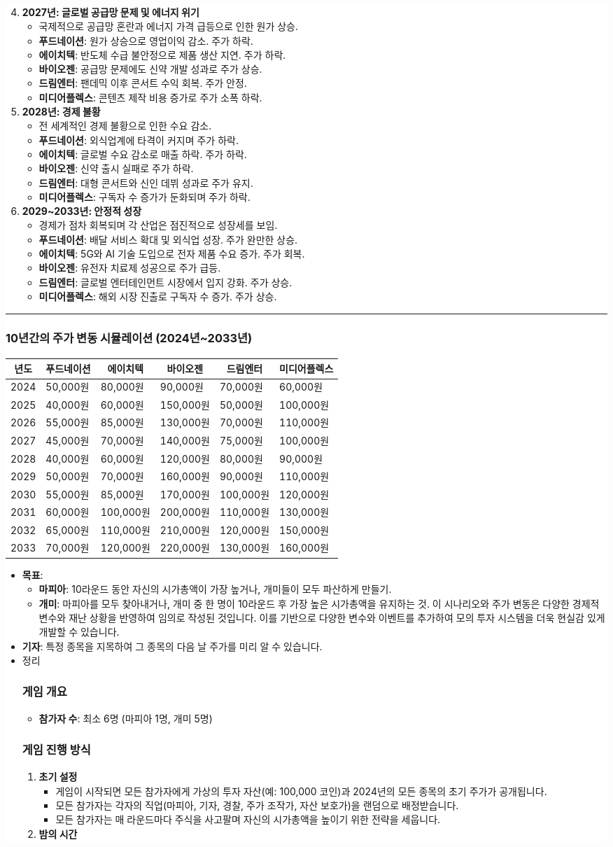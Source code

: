   4. **2027년: 글로벌 공급망 문제 및 에너지 위기**
     - 국제적으로 공급망 혼란과 에너지 가격 급등으로 인한 원가 상승.
     - **푸드네이션**: 원가 상승으로 영업이익 감소. 주가 하락.
     - **에이치텍**: 반도체 수급 불안정으로 제품 생산 지연. 주가 하락.
     - **바이오젠**: 공급망 문제에도 신약 개발 성과로 주가 상승.
     - **드림엔터**: 팬데믹 이후 콘서트 수익 회복. 주가 안정.
     - **미디어플렉스**: 콘텐츠 제작 비용 증가로 주가 소폭 하락.
  5. **2028년: 경제 불황**
     - 전 세계적인 경제 불황으로 인한 수요 감소.
     - **푸드네이션**: 외식업계에 타격이 커지며 주가 하락.
     - **에이치텍**: 글로벌 수요 감소로 매출 하락. 주가 하락.
     - **바이오젠**: 신약 출시 실패로 주가 하락.
     - **드림엔터**: 대형 콘서트와 신인 데뷔 성과로 주가 유지.
     - **미디어플렉스**: 구독자 수 증가가 둔화되며 주가 하락.
  6. **2029~2033년: 안정적 성장**
     - 경제가 점차 회복되며 각 산업은 점진적으로 성장세를 보임.
     - **푸드네이션**: 배달 서비스 확대 및 외식업 성장. 주가 완만한 상승.
     - **에이치텍**: 5G와 AI 기술 도입으로 전자 제품 수요 증가. 주가 회복.
     - **바이오젠**: 유전자 치료제 성공으로 주가 급등.
     - **드림엔터**: 글로벌 엔터테인먼트 시장에서 입지 강화. 주가 상승.
     - **미디어플렉스**: 해외 시장 진출로 구독자 수 증가. 주가 상승.
  ***
  ### 10년간의 주가 변동 시뮬레이션 (2024년~2033년)
  | 년도 | 푸드네이션 | 에이치텍  | 바이오젠  | 드림엔터  | 미디어플렉스 |
  | ---- | ---------- | --------- | --------- | --------- | ------------ |
  | 2024 | 50,000원   | 80,000원  | 90,000원  | 70,000원  | 60,000원     |
  | 2025 | 40,000원   | 60,000원  | 150,000원 | 50,000원  | 100,000원    |
  | 2026 | 55,000원   | 85,000원  | 130,000원 | 70,000원  | 110,000원    |
  | 2027 | 45,000원   | 70,000원  | 140,000원 | 75,000원  | 100,000원    |
  | 2028 | 40,000원   | 60,000원  | 120,000원 | 80,000원  | 90,000원     |
  | 2029 | 50,000원   | 70,000원  | 160,000원 | 90,000원  | 110,000원    |
  | 2030 | 55,000원   | 85,000원  | 170,000원 | 100,000원 | 120,000원    |
  | 2031 | 60,000원   | 100,000원 | 200,000원 | 110,000원 | 130,000원    |
  | 2032 | 65,000원   | 110,000원 | 210,000원 | 120,000원 | 150,000원    |
  | 2033 | 70,000원   | 120,000원 | 220,000원 | 130,000원 | 160,000원    |
  - **목표**:
    - **마피아**: 10라운드 동안 자신의 시가총액이 가장 높거나, 개미들이 모두 파산하게 만들기.
    - **개미**: 마피아를 모두 찾아내거나, 개미 중 한 명이 10라운드 후 가장 높은 시가총액을 유지하는 것.
  이 시나리오와 주가 변동은 다양한 경제적 변수와 재난 상황을 반영하여 임의로 작성된 것입니다. 이를 기반으로 다양한 변수와 이벤트를 추가하여 모의 투자 시스템을 더욱 현실감 있게 개발할 수 있습니다.
  - **기자**: 특정 종목을 지목하여 그 종목의 다음 날 주가를 미리 알 수 있습니다.
- 정리
  ### **게임 개요**
  - **참가자 수**: 최소 6명 (마피아 1명, 개미 5명)
  ### **게임 진행 방식**
  1. **초기 설정**
     - 게임이 시작되면 모든 참가자에게 가상의 투자 자산(예: 100,000 코인)과 2024년의 모든 종목의 초기 주가가 공개됩니다.
     - 모든 참가자는 각자의 직업(마피아, 기자, 경찰, 주가 조작가, 자산 보호가)을 랜덤으로 배정받습니다.
     - 모든 참가자는 매 라운드마다 주식을 사고팔며 자신의 시가총액을 높이기 위한 전략을 세웁니다.
  2. **밤의 시간**
